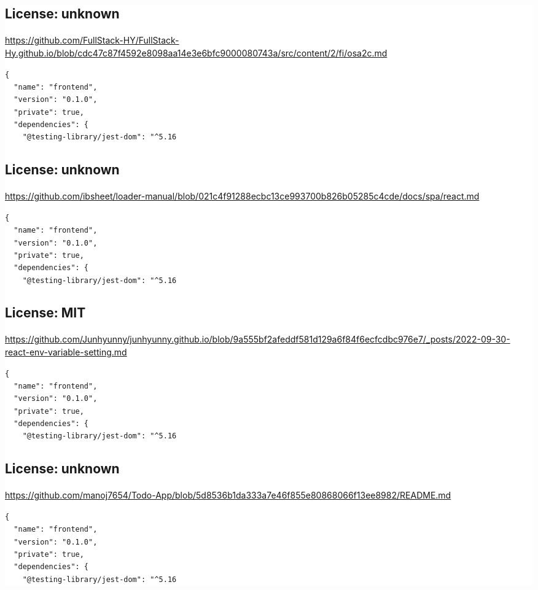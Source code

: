 
## License: unknown
https://github.com/FullStack-HY/FullStack-Hy.github.io/blob/cdc47c87f4592e8098aa14e3e6bfc9000080743a/src/content/2/fi/osa2c.md

```
{
  "name": "frontend",
  "version": "0.1.0",
  "private": true,
  "dependencies": {
    "@testing-library/jest-dom": "^5.16
```


## License: unknown
https://github.com/ibsheet/loader-manual/blob/021c4f91288ecbc13ce993700b826b05285c4cde/docs/spa/react.md

```
{
  "name": "frontend",
  "version": "0.1.0",
  "private": true,
  "dependencies": {
    "@testing-library/jest-dom": "^5.16
```


## License: MIT
https://github.com/Junhyunny/junhyunny.github.io/blob/9a555bf2afeddf581d129a6f84f6ecfcdbc976e7/_posts/2022-09-30-react-env-variable-setting.md

```
{
  "name": "frontend",
  "version": "0.1.0",
  "private": true,
  "dependencies": {
    "@testing-library/jest-dom": "^5.16
```


## License: unknown
https://github.com/manoj7654/Todo-App/blob/5d8536b1da333a7e46f855e80868066f13ee8982/README.md

```
{
  "name": "frontend",
  "version": "0.1.0",
  "private": true,
  "dependencies": {
    "@testing-library/jest-dom": "^5.16
```
